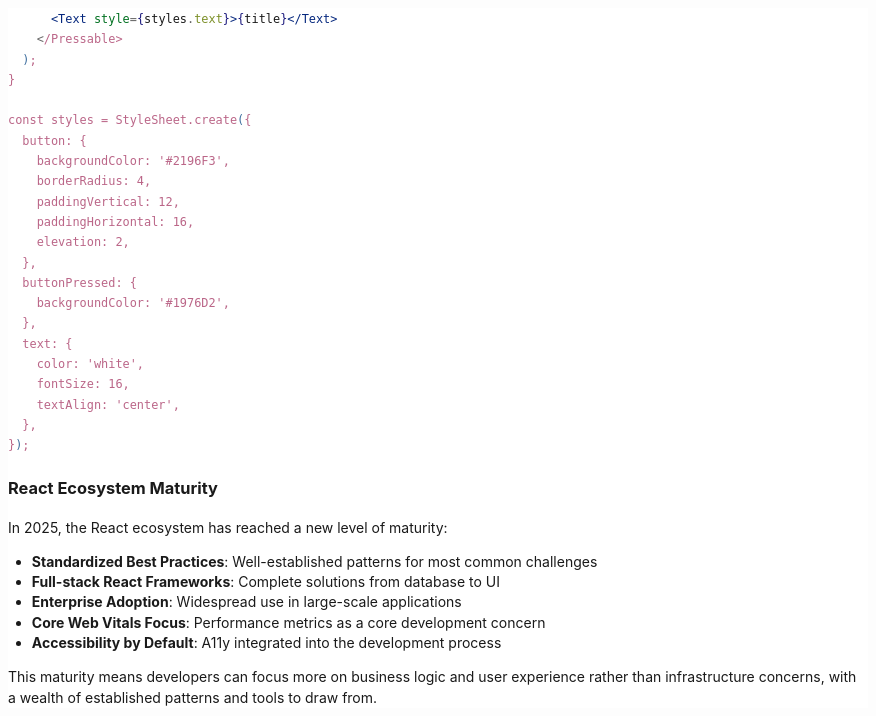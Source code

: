 ```jsx
      <Text style={styles.text}>{title}</Text>
    </Pressable>
  );
}

const styles = StyleSheet.create({
  button: {
    backgroundColor: '#2196F3',
    borderRadius: 4,
    paddingVertical: 12,
    paddingHorizontal: 16,
    elevation: 2,
  },
  buttonPressed: {
    backgroundColor: '#1976D2',
  },
  text: {
    color: 'white',
    fontSize: 16,
    textAlign: 'center',
  },
});
```

### React Ecosystem Maturity

In 2025, the React ecosystem has reached a new level of maturity:

- **Standardized Best Practices**: Well-established patterns for most common challenges
- **Full-stack React Frameworks**: Complete solutions from database to UI
- **Enterprise Adoption**: Widespread use in large-scale applications
- **Core Web Vitals Focus**: Performance metrics as a core development concern
- **Accessibility by Default**: A11y integrated into the development process

This maturity means developers can focus more on business logic and user experience rather than infrastructure concerns, with a wealth of established patterns and tools to draw from.